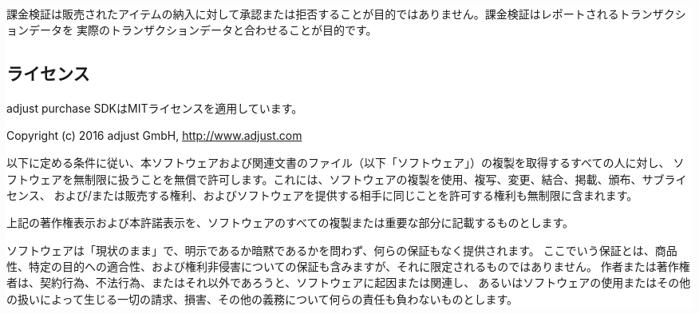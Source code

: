 課金検証は販売されたアイテムの納入に対して承認または拒否することが目的ではありません。課金検証はレポートされるトランザクションデータを
実際のトランザクションデータと合わせることが目的です。

[dashboard]:                http://adjust.com
[adjust.com]:               http://adjust.com

[maven]:                    http://maven.org
[releases]:                 https://github.com/adjust/android_purchase_sdk/releases
[fraud-prevention]:         https://docs.adjust.com/en/fraud-prevention/

[import_module]:            https://raw.github.com/adjust/sdks/master/Resources/android_purchase/import_module.png
[select_module]:            https://raw.github.com/adjust/sdks/master/Resources/android_purchase/select_module.png
[imported_module]:          https://raw.github.com/adjust/sdks/master/Resources/android_purchase/imported_module.png
[application_config]:       https://raw.github.com/adjust/sdks/master/Resources/android_purchase/application_config.png
[gradle_adjust_purchase]:   https://raw.github.com/adjust/sdks/master/Resources/android_purchase/gradle_adjust_purchase.png

## <a id="license"></a>ライセンス

adjust purchase SDKはMITライセンスを適用しています。

Copyright (c) 2016 adjust GmbH,
http://www.adjust.com

以下に定める条件に従い、本ソフトウェアおよび関連文書のファイル（以下「ソフトウェア」）の複製を取得するすべての人に対し、
ソフトウェアを無制限に扱うことを無償で許可します。これには、ソフトウェアの複製を使用、複写、変更、結合、掲載、頒布、サブライセンス、
および/または販売する権利、およびソフトウェアを提供する相手に同じことを許可する権利も無制限に含まれます。

上記の著作権表示および本許諾表示を、ソフトウェアのすべての複製または重要な部分に記載するものとします。

ソフトウェアは「現状のまま」で、明示であるか暗黙であるかを問わず、何らの保証もなく提供されます。
ここでいう保証とは、商品性、特定の目的への適合性、および権利非侵害についての保証も含みますが、それに限定されるものではありません。 
作者または著作権者は、契約行為、不法行為、またはそれ以外であろうと、ソフトウェアに起因または関連し、
あるいはソフトウェアの使用またはその他の扱いによって生じる一切の請求、損害、その他の義務について何らの責任も負わないものとします。

